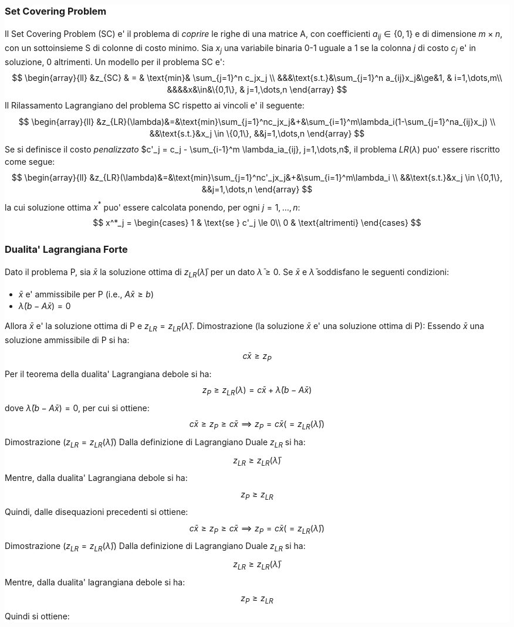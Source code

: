 ### Set Covering Problem
Il Set Covering Problem (SC) e' il problema di *coprire* le righe di una matrice A, con coefficienti $a_{ij} \in \{0,1\}$ e di dimensione $m \times n$, con un sottoinsieme S di colonne di costo minimo.
Sia $x_j$ una variabile binaria 0-1 uguale a 1 se la colonna $j$ di costo $c_j$ e' in soluzione, 0 altrimenti. Un modello per il problema SC e':
$$
\begin{array}{ll}
&z_{SC} & = & \text{min}& \sum_{j=1}^n c_jx_j  \\
&&&\text{s.t.}&\sum_{j=1}^n a_{ij}x_j&\ge&1, & i=1,\dots,m\\
&&&&x&\in&\{0,1\}, & j=1,\dots,n
\end{array}
$$
Il Rilassamento Lagrangiano del problema SC rispetto ai vincoli e' il seguente:
$$
\begin{array}{ll}
&z_{LR}(\lambda)&=&\text{min}\sum_{j=1}^nc_jx_j&+&\sum_{i=1}^m\lambda_i(1-\sum_{j=1}^na_{ij}x_j) \\
&&\text{s.t.}&x_j \in \{0,1\}, &&j=1,\dots,n
\end{array}
$$
Se si definisce il costo *penalizzato* $c'_j = c_j - \sum_{i-1}^m \lambda_ia_{ij}, j=1,\dots,n$, il problema $LR(\lambda)$ puo' essere riscritto come segue:
$$
\begin{array}{ll}
&z_{LR}(\lambda)&=&\text{min}\sum_{j=1}^nc'_jx_j&+&\sum_{i=1}^m\lambda_i \\
&&\text{s.t.}&x_j \in \{0,1\}, &&j=1,\dots,n
\end{array}
$$
la cui soluzione ottima $x^*$ puo' essere calcolata ponendo, per ogni $j=1,\dots,n$:
$$
x^*_j = 
\begin{cases}
1 & \text{se } c'_j \le 0\\
0 & \text{altrimenti}
\end{cases}
$$
### Dualita' Lagrangiana Forte
Dato il problema P, sia $\bar{x}$ la soluzione ottima di $z_{LR}(\bar{\lambda})$ per un dato $\bar{\lambda}\ge0$. Se $\bar{x} \text{ e }\bar{\lambda}$ soddisfano le seguenti condizioni:
- $\bar{x}$ e' ammissibile per P (i.e., $A\bar{x}\ge b$)
- $\bar{\lambda}(b-A\bar{x}) = 0$

Allora $\bar{x}$ e' la soluzione ottima di P e $z_{LR} = z_{LR}(\bar{\lambda})$.
Dimostrazione (la soluzione $\bar{x}$ e' una soluzione ottima di P):
Essendo $\bar{x}$ una soluzione ammissibile di P si ha:
$$c\bar{x} \ge z_P$$
Per il teorema della dualita' Lagrangiana debole si ha:
$$z_P \ge z_{LR}(\lambda) = c\bar{x}+\bar{\lambda}(b-A\bar{x})$$
dove $\bar{\lambda}(b-A\bar{x}) = 0$, per cui si ottiene:
$$c\bar{x} \ge z_P \ge c\bar{x} \implies z_P = c\bar{x}(=z_{LR}(\bar{\lambda}))$$
Dimostrazione ($z_{LR} = z_{LR}(\bar{\lambda}))$
Dalla definizione di Lagrangiano Duale $z_{LR}$ si ha:
$$z_{LR} \ge z_{LR}(\bar{\lambda})$$
Mentre, dalla dualita' Lagrangiana debole si ha:
$$z_P \ge z_{LR}$$
Quindi, dalle disequazioni precedenti si ottiene:
$$c\bar{x} \ge z_P \ge c\bar{x} \implies z_P = c\bar{x}(=z_{LR}(\bar{\lambda}))$$
Dimostrazione ($z_{LR} = z_{LR}(\bar{\lambda}))$
Dalla definizione di Lagrangiano Duale $z_{LR}$ si ha:
$$z_{LR} \ge z_{LR}(\bar{\lambda})$$
Mentre, dalla dualita' lagrangiana debole si ha:
$$z_P \ge z_{LR}$$
Quindi si ottiene: